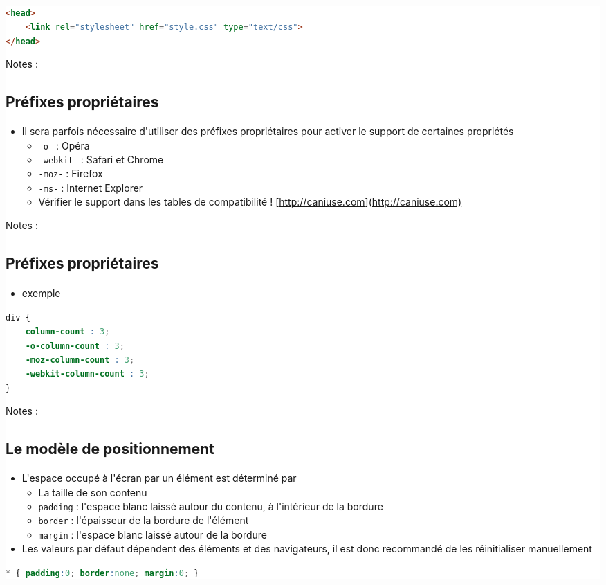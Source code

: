 ```html
<head>
    <link rel="stylesheet" href="style.css" type="text/css">
</head>
```

Notes :




## Préfixes propriétaires

- Il sera parfois nécessaire d'utiliser des préfixes propriétaires pour activer le support de certaines propriétés
    - `-o-` : Opéra
    - `-webkit-` : Safari et Chrome
    - `-moz-` : Firefox
    - `-ms-` : Internet Explorer
    - Vérifier le support dans les tables de compatibilité ! [http://caniuse.com](http://caniuse.com)

Notes :




## Préfixes propriétaires

- exemple

```css
div {
    column-count : 3;
    -o-column-count : 3;
    -moz-column-count : 3;
    -webkit-column-count : 3;
}
```

Notes :




## Le modèle de positionnement

- L'espace occupé à l'écran par un élément est déterminé par
	- La taille de son contenu
	- `padding` : l'espace blanc laissé autour du contenu, à l'intérieur de la bordure
	- `border` : l'épaisseur de la bordure de l'élément
	- `margin` : l'espace blanc laissé autour de la bordure
- Les valeurs par défaut dépendent des éléments et des navigateurs, il est donc recommandé de les réinitialiser manuellement

```css
* { padding:0; border:none; margin:0; }
```
